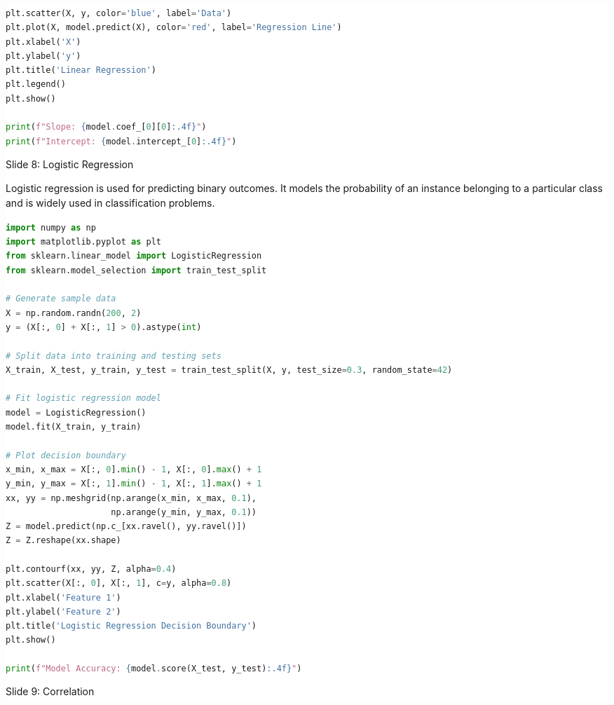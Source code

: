 ```python
plt.scatter(X, y, color='blue', label='Data')
plt.plot(X, model.predict(X), color='red', label='Regression Line')
plt.xlabel('X')
plt.ylabel('y')
plt.title('Linear Regression')
plt.legend()
plt.show()

print(f"Slope: {model.coef_[0][0]:.4f}")
print(f"Intercept: {model.intercept_[0]:.4f}")
```

Slide 8: Logistic Regression

Logistic regression is used for predicting binary outcomes. It models the probability of an instance belonging to a particular class and is widely used in classification problems.

```python
import numpy as np
import matplotlib.pyplot as plt
from sklearn.linear_model import LogisticRegression
from sklearn.model_selection import train_test_split

# Generate sample data
X = np.random.randn(200, 2)
y = (X[:, 0] + X[:, 1] > 0).astype(int)

# Split data into training and testing sets
X_train, X_test, y_train, y_test = train_test_split(X, y, test_size=0.3, random_state=42)

# Fit logistic regression model
model = LogisticRegression()
model.fit(X_train, y_train)

# Plot decision boundary
x_min, x_max = X[:, 0].min() - 1, X[:, 0].max() + 1
y_min, y_max = X[:, 1].min() - 1, X[:, 1].max() + 1
xx, yy = np.meshgrid(np.arange(x_min, x_max, 0.1),
                     np.arange(y_min, y_max, 0.1))
Z = model.predict(np.c_[xx.ravel(), yy.ravel()])
Z = Z.reshape(xx.shape)

plt.contourf(xx, yy, Z, alpha=0.4)
plt.scatter(X[:, 0], X[:, 1], c=y, alpha=0.8)
plt.xlabel('Feature 1')
plt.ylabel('Feature 2')
plt.title('Logistic Regression Decision Boundary')
plt.show()

print(f"Model Accuracy: {model.score(X_test, y_test):.4f}")
```

Slide 9: Correlation
